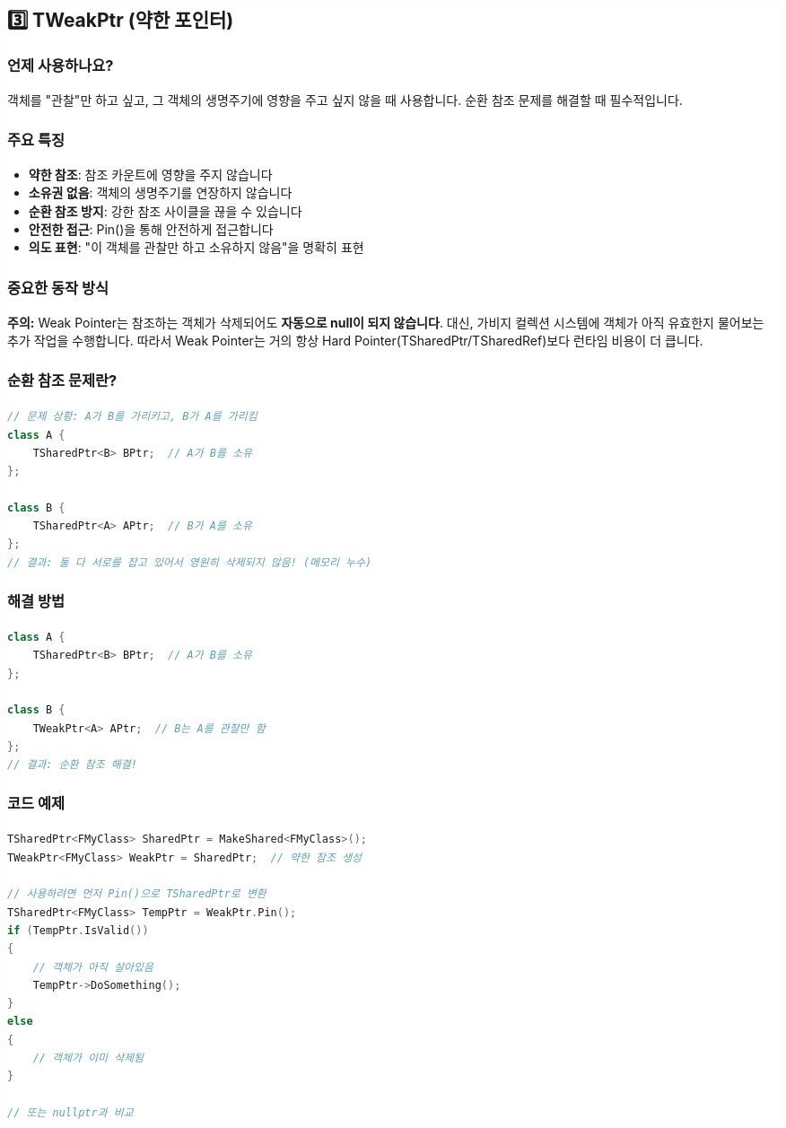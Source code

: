 ## 3️⃣ TWeakPtr (약한 포인터)

### 언제 사용하나요?

객체를 "관찰"만 하고 싶고, 그 객체의 생명주기에 영향을 주고 싶지 않을 때 사용합니다. 순환 참조 문제를 해결할 때 필수적입니다.

### 주요 특징

- **약한 참조**: 참조 카운트에 영향을 주지 않습니다
- **소유권 없음**: 객체의 생명주기를 연장하지 않습니다
- **순환 참조 방지**: 강한 참조 사이클을 끊을 수 있습니다
- **안전한 접근**: Pin()을 통해 안전하게 접근합니다
- **의도 표현**: "이 객체를 관찰만 하고 소유하지 않음"을 명확히 표현

### 중요한 동작 방식

**주의:** Weak Pointer는 참조하는 객체가 삭제되어도 **자동으로 null이 되지 않습니다**. 대신, 가비지 컬렉션 시스템에 객체가 아직 유효한지 물어보는 추가 작업을 수행합니다. 따라서 Weak Pointer는 거의 항상 Hard Pointer(TSharedPtr/TSharedRef)보다 런타임 비용이 더 큽니다.

### 순환 참조 문제란?

```cpp
// 문제 상황: A가 B를 가리키고, B가 A를 가리킴
class A {
    TSharedPtr<B> BPtr;  // A가 B를 소유
};

class B {
    TSharedPtr<A> APtr;  // B가 A를 소유
};
// 결과: 둘 다 서로를 잡고 있어서 영원히 삭제되지 않음! (메모리 누수)
```

### 해결 방법

```cpp
class A {
    TSharedPtr<B> BPtr;  // A가 B를 소유
};

class B {
    TWeakPtr<A> APtr;  // B는 A를 관찰만 함
};
// 결과: 순환 참조 해결!
```

### 코드 예제

```cpp
TSharedPtr<FMyClass> SharedPtr = MakeShared<FMyClass>();
TWeakPtr<FMyClass> WeakPtr = SharedPtr;  // 약한 참조 생성

// 사용하려면 먼저 Pin()으로 TSharedPtr로 변환
TSharedPtr<FMyClass> TempPtr = WeakPtr.Pin();
if (TempPtr.IsValid())
{
    // 객체가 아직 살아있음
    TempPtr->DoSomething();
}
else
{
    // 객체가 이미 삭제됨
}

// 또는 nullptr과 비교
```